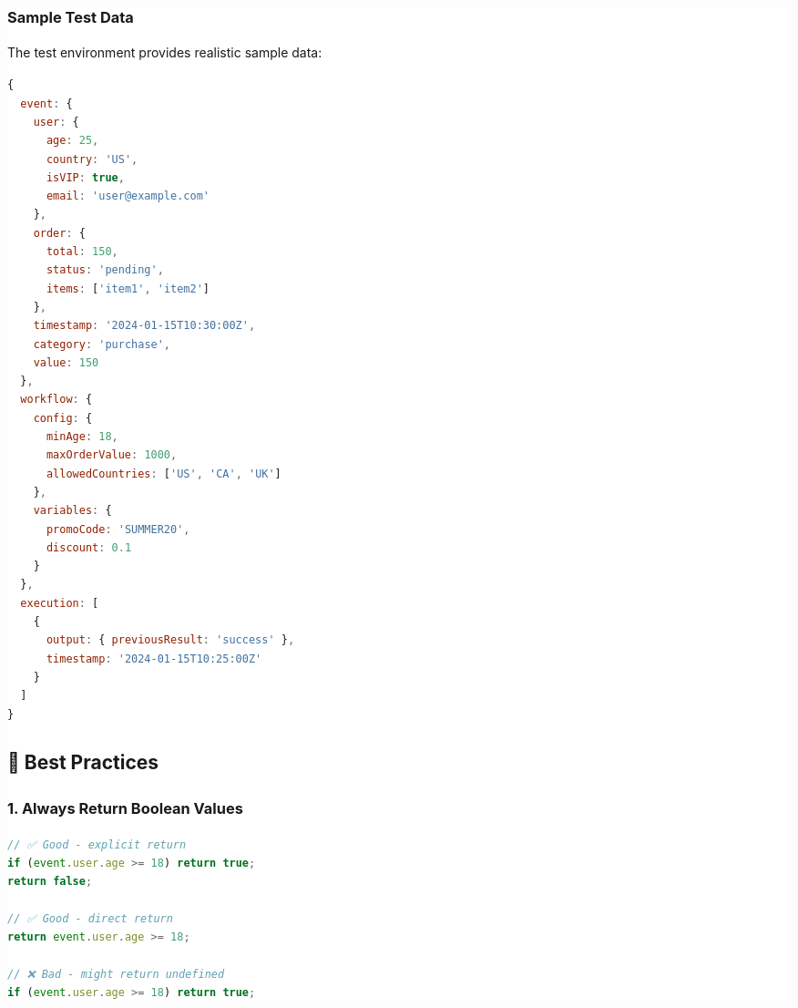 ### Sample Test Data
The test environment provides realistic sample data:
```javascript
{
  event: {
    user: { 
      age: 25, 
      country: 'US', 
      isVIP: true, 
      email: 'user@example.com' 
    },
    order: { 
      total: 150, 
      status: 'pending', 
      items: ['item1', 'item2'] 
    },
    timestamp: '2024-01-15T10:30:00Z',
    category: 'purchase',
    value: 150
  },
  workflow: {
    config: { 
      minAge: 18, 
      maxOrderValue: 1000, 
      allowedCountries: ['US', 'CA', 'UK'] 
    },
    variables: { 
      promoCode: 'SUMMER20', 
      discount: 0.1 
    }
  },
  execution: [
    { 
      output: { previousResult: 'success' }, 
      timestamp: '2024-01-15T10:25:00Z' 
    }
  ]
}
```

## 🚨 Best Practices

### 1. Always Return Boolean Values
```javascript
// ✅ Good - explicit return
if (event.user.age >= 18) return true;
return false;

// ✅ Good - direct return
return event.user.age >= 18;

// ❌ Bad - might return undefined
if (event.user.age >= 18) return true;
```
